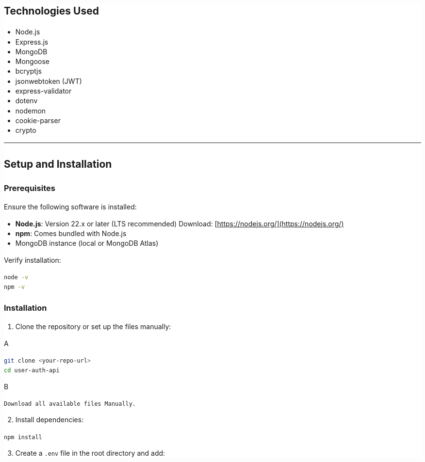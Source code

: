 ## Technologies Used

- Node.js
- Express.js
- MongoDB
- Mongoose
- bcryptjs
- jsonwebtoken (JWT)
- express-validator
- dotenv
- nodemon
- cookie-parser
- crypto

---

## Setup and Installation

### Prerequisites

Ensure the following software is installed:

- **Node.js**: Version 22.x or later (LTS recommended)
  Download: [https://nodejs.org/](https://nodejs.org/) 
- **npm**: Comes bundled with Node.js
- MongoDB instance (local or MongoDB Atlas)

Verify installation:
```bash
node -v
npm -v
````

### Installation

1. Clone the repository or set up the files manually:

A
```bash
git clone <your-repo-url>
cd user-auth-api
````
B
```
Download all available files Manually.
```

2. Install dependencies:

```bash
npm install
```

3. Create a `.env` file in the root directory and add:
